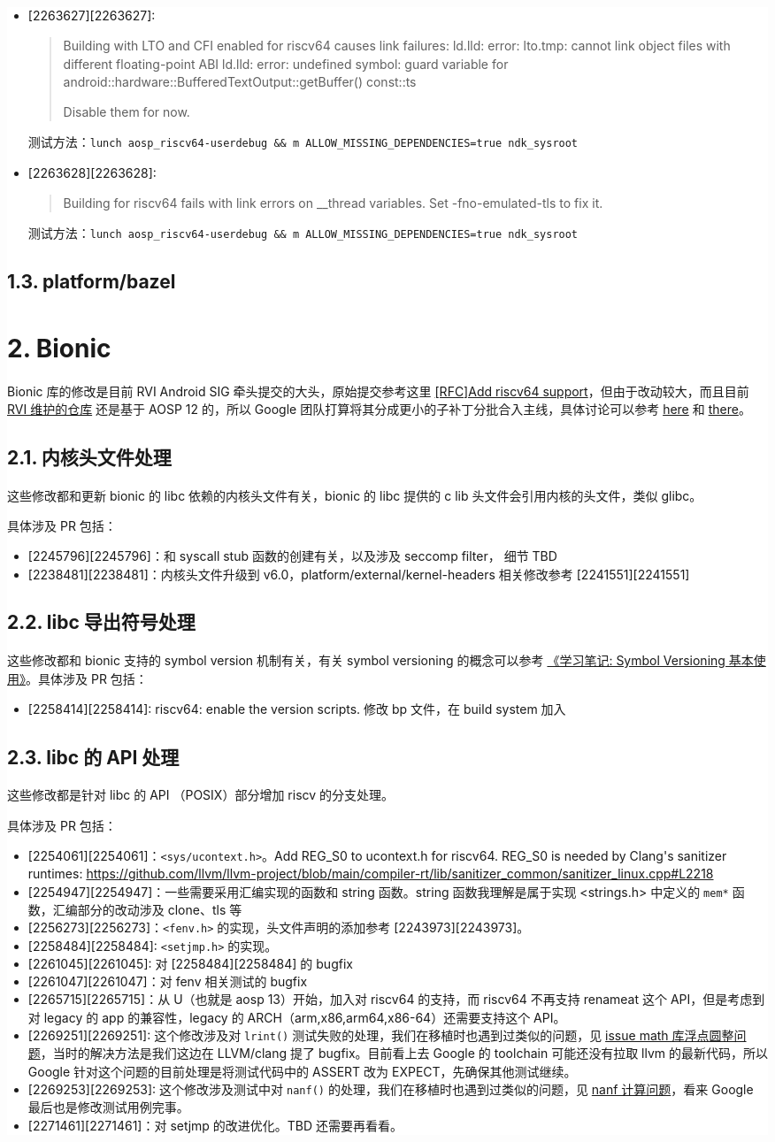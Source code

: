 - [2263627][2263627]:

  > Building with LTO and CFI enabled for riscv64 causes link failures:
  > ld.lld: error: lto.tmp: cannot link object files with different floating-point ABI
  > ld.lld: error: undefined symbol: guard variable for android::hardware::BufferedTextOutput::getBuffer() const::ts
  >
  > Disable them for now.

  测试方法：`lunch aosp_riscv64-userdebug && m ALLOW_MISSING_DEPENDENCIES=true ndk_sysroot`

- [2263628][2263628]:

  > Building for riscv64 fails with link errors on __thread variables.
  > Set -fno-emulated-tls to fix it.
  
  测试方法：`lunch aosp_riscv64-userdebug && m ALLOW_MISSING_DEPENDENCIES=true ndk_sysroot`

## 1.3. platform/bazel


# 2. Bionic

Bionic 库的修改是目前 RVI Android SIG 牵头提交的大头，原始提交参考这里 [[RFC]Add riscv64 support][3]，但由于改动较大，而且目前 [RVI 维护的仓库][6] 还是基于 AOSP 12 的，所以 Google 团队打算将其分成更小的子补丁分批合入主线，具体讨论可以参考 [here][4] 和 [there][5]。

## 2.1. 内核头文件处理

这些修改都和更新 bionic 的 libc 依赖的内核头文件有关，bionic 的 libc 提供的 c lib 头文件会引用内核的头文件，类似 glibc。

具体涉及 PR 包括：

- [2245796][2245796]：和 syscall stub 函数的创建有关，以及涉及 seccomp filter， 细节 TBD
- [2238481][2238481]：内核头文件升级到 v6.0，platform/external/kernel-headers 相关修改参考 [2241551][2241551]

## 2.2. libc 导出符号处理

这些修改都和 bionic 支持的 symbol version 机制有关，有关 symbol versioning 的概念可以参考 [《学习笔记: Symbol Versioning 基本使用》][2]。具体涉及 PR 包括：

- [2258414][2258414]: riscv64: enable the version scripts. 修改 bp 文件，在 build system 加入


## 2.3. libc 的 API 处理

这些修改都是针对 libc 的 API （POSIX）部分增加 riscv 的分支处理。

具体涉及 PR 包括：

- [2254061][2254061]：`<sys/ucontext.h>`。Add REG_S0 to ucontext.h for riscv64. REG_S0 is needed by Clang's sanitizer runtimes: https://github.com/llvm/llvm-project/blob/main/compiler-rt/lib/sanitizer_common/sanitizer_linux.cpp#L2218
- [2254947][2254947]：一些需要采用汇编实现的函数和 string 函数。string 函数我理解是属于实现 <strings.h> 中定义的 `mem*` 函数，汇编部分的改动涉及 clone、tls 等
- [2256273][2256273]：`<fenv.h>` 的实现，头文件声明的添加参考 [2243973][2243973]。
- [2258484][2258484]: `<setjmp.h>` 的实现。
- [2261045][2261045]: 对 [2258484][2258484] 的 bugfix
- [2261047][2261047]：对 fenv 相关测试的 bugfix
- [2265715][2265715]：从 U（也就是 aosp 13）开始，加入对 riscv64 的支持，而 riscv64 不再支持 renameat 这个 API，但是考虑到对 legacy 的 app 的兼容性，legacy 的 ARCH（arm,x86,arm64,x86-64）还需要支持这个 API。
- [2269251][2269251]: 这个修改涉及对 `lrint()` 测试失败的处理，我们在移植时也遇到过类似的问题，见 [issue math 库浮点圆整问题][6]，当时的解决方法是我们这边在 LLVM/clang 提了 bugfix。目前看上去 Google 的 toolchain 可能还没有拉取 llvm 的最新代码，所以 Google 针对这个问题的目前处理是将测试代码中的 ASSERT 改为 EXPECT，先确保其他测试继续。
- [2269253][2269253]: 这个修改涉及测试中对 `nanf()` 的处理，我们在移植时也遇到过类似的问题，见 [nanf 计算问题][7]，看来 Google 最后也是修改测试用例完事。
- [2271461][2271461]：对 setjmp 的改进优化。TBD 还需要再看看。


[1]: https://unicornx.github.io/android-review/aosp-riscv-2022-10-28.html
[2]: ../20221008-symbol-version.md
[3]: https://android-review.googlesource.com/c/platform/bionic/+/2142912
[4]: https://android-review.googlesource.com/c/platform/bionic/+/2142912/1/libc/arch-riscv64/bionic/__bionic_clone.S
[5]: https://android-review.googlesource.com/c/platform/bionic/+/2241712/comment/b3dfabdf_bdbd33ef/
[6]: https://gitee.com/aosp-riscv/working-group/issues/I5BV63
[7]: https://gitee.com/aosp-riscv/working-group/issues/I5CKA4